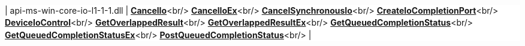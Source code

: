 | api-ms-win-core-io-l1-1-1.dll                  | [**CancelIo**](https://msdn.microsoft.com/en-us/library/Aa363791(v=VS.85).aspx)<br/> [**CancelIoEx**](https://msdn.microsoft.com/en-us/library/Aa363792(v=VS.85).aspx)<br/> [**CancelSynchronousIo**](https://msdn.microsoft.com/en-us/library/Aa363794(v=VS.85).aspx)<br/> [**CreateIoCompletionPort**](https://msdn.microsoft.com/en-us/library/Aa363862(v=VS.85).aspx)<br/> [**DeviceIoControl**](https://msdn.microsoft.com/en-us/library/Aa363216(v=VS.85).aspx)<br/> [**GetOverlappedResult**](https://msdn.microsoft.com/en-us/library/ms683209(v=VS.85).aspx)<br/> [**GetOverlappedResultEx**](https://msdn.microsoft.com/en-us/library/Hh448542(v=VS.85).aspx)<br/> [**GetQueuedCompletionStatus**](https://msdn.microsoft.com/en-us/library/Aa364986(v=VS.85).aspx)<br/> [**GetQueuedCompletionStatusEx**](https://msdn.microsoft.com/en-us/library/Aa364988(v=VS.85).aspx)<br/> [**PostQueuedCompletionStatus**](https://msdn.microsoft.com/en-us/library/Aa365458(v=VS.85).aspx)<br/>
|